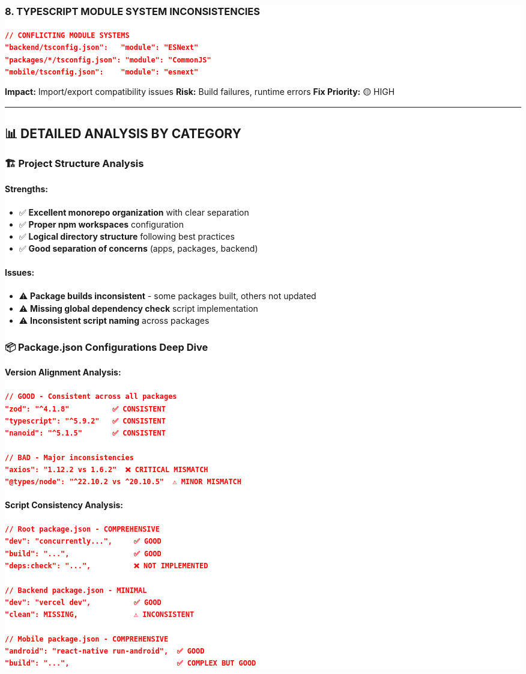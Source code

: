 ### **8. TYPESCRIPT MODULE SYSTEM INCONSISTENCIES**
```json
// CONFLICTING MODULE SYSTEMS
"backend/tsconfig.json":   "module": "ESNext"
"packages/*/tsconfig.json": "module": "CommonJS"
"mobile/tsconfig.json":    "module": "esnext"
```

**Impact:** Import/export compatibility issues
**Risk:** Build failures, runtime errors
**Fix Priority:** 🟡 HIGH

---

## 📊 **DETAILED ANALYSIS BY CATEGORY**

### **🏗️ Project Structure Analysis**

#### **Strengths:**
- ✅ **Excellent monorepo organization** with clear separation
- ✅ **Proper npm workspaces** configuration
- ✅ **Logical directory structure** following best practices
- ✅ **Good separation of concerns** (apps, packages, backend)

#### **Issues:**
- ⚠️ **Package builds inconsistent** - some packages built, others not updated
- ⚠️ **Missing global dependency check** script implementation
- ⚠️ **Inconsistent script naming** across packages

### **📦 Package.json Configurations Deep Dive**

#### **Version Alignment Analysis:**
```json
// GOOD - Consistent across all packages
"zod": "^4.1.8"          ✅ CONSISTENT
"typescript": "^5.9.2"   ✅ CONSISTENT
"nanoid": "^5.1.5"       ✅ CONSISTENT

// BAD - Major inconsistencies
"axios": "1.12.2 vs 1.6.2"  ❌ CRITICAL MISMATCH
"@types/node": "^22.10.2 vs ^20.10.5"  ⚠️ MINOR MISMATCH
```

#### **Script Consistency Analysis:**
```json
// Root package.json - COMPREHENSIVE
"dev": "concurrently...",     ✅ GOOD
"build": "...",               ✅ GOOD
"deps:check": "...",          ❌ NOT IMPLEMENTED

// Backend package.json - MINIMAL
"dev": "vercel dev",          ✅ GOOD
"clean": MISSING,             ⚠️ INCONSISTENT

// Mobile package.json - COMPREHENSIVE
"android": "react-native run-android",  ✅ GOOD
"build": "...",                         ✅ COMPLEX BUT GOOD
```

